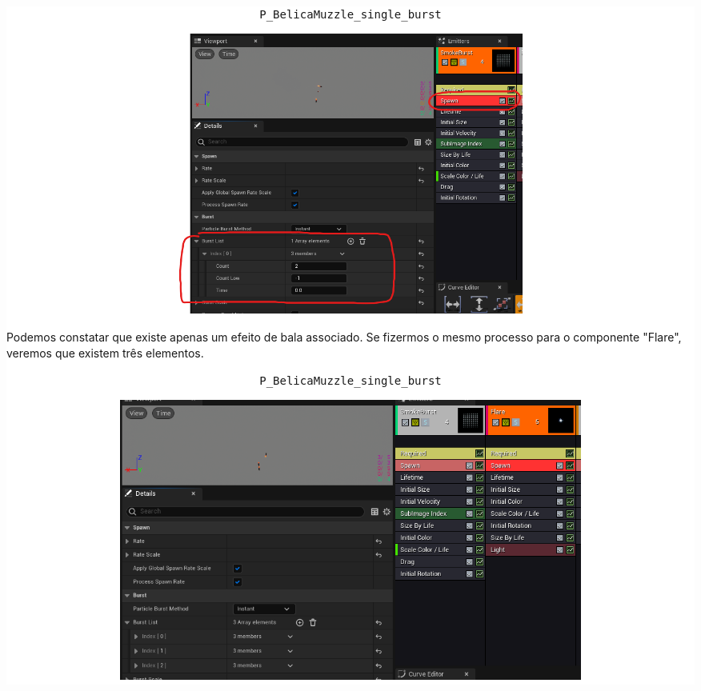 <pre><div align='center'><p>P_BelicaMuzzle_single_burst</p><img height="350" src="../images/2022-10-13-14-27-05.png"></div></pre>

Podemos constatar que existe apenas um efeito de bala associado. Se fizermos o mesmo processo para o componente "Flare", veremos que existem três elementos.

<pre><div align='center'><p>P_BelicaMuzzle_single_burst</p><img height="350" src="../images/2022-10-13-14-29-46.png"></div></pre>
